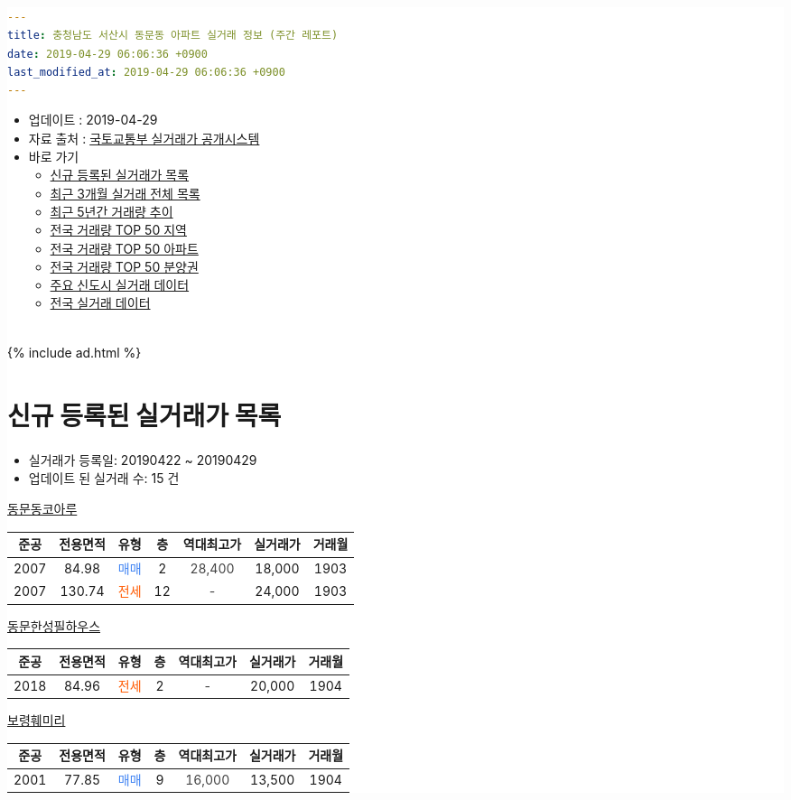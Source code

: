 ```yaml
---
title: 충청남도 서산시 동문동 아파트 실거래 정보 (주간 레포트)
date: 2019-04-29 06:06:36 +0900
last_modified_at: 2019-04-29 06:06:36 +0900
---
```


* 업데이트 : 2019-04-29
* 자료 출처 : [국토교통부 실거래가 공개시스템](http://rt.molit.go.kr)
* 바로 가기
    * [신규 등록된 실거래가 목록](#신규-등록된-실거래가-목록)
    * [최근 3개월 실거래 전체 목록](#최근-3개월-실거래-전체-목록)
    * [최근 5년간 거래량 추이](#최근-5년간-거래량-추이)
    * [전국 거래량 TOP 50 지역](https://inasie.github.io/apt-trade-info/최근-3개월-전국에서-가장-거래가-많이-발생한-지역)
    * [전국 거래량 TOP 50 아파트](https://inasie.github.io/apt-trade-info/최근-3개월-전국에서-가장-거래가-많이-발생한-아파트)
    * [전국 거래량 TOP 50 분양권](https://inasie.github.io/apt-trade-info/최근-3개월-전국에서-가장-거래가-많이-발생한-분양권)
    * [주요 신도시 실거래 데이터](https://inasie.github.io/apt-trade-info/주요-신도시)
    * [전국 실거래 데이터](https://inasie.github.io/apt-trade-info/전국)
<br>
{% include ad.html %}
<br>

# 신규 등록된 실거래가 목록
* 실거래가 등록일: 20190422 ~ 20190429
* 업데이트 된 실거래 수: 15 건


[동문동코아루](https://search.naver.com/search.naver?query=%EC%B6%A9%EC%B2%AD%EB%82%A8%EB%8F%84+%EC%84%9C%EC%82%B0%EC%8B%9C+%EB%8F%99%EB%AC%B8%EB%8F%99+%EB%8F%99%EB%AC%B8%EB%8F%99%EC%BD%94%EC%95%84%EB%A3%A8)

|준공|전용면적|유형|층|역대최고가|실거래가|거래월|
|:---:|:---:|:---:|:---:|:---:|:---:|:---:|
|2007|84.98|<span style="color:#4285f3">매매</span>|2|<span style="color:#444444">28,400</span>|18,000|1903|
|2007|130.74|<span style="color:#ff5a00">전세</span>|12|<span style="color:#444444">-</span>|24,000|1903|

[동문한성필하우스](https://search.naver.com/search.naver?query=%EC%B6%A9%EC%B2%AD%EB%82%A8%EB%8F%84+%EC%84%9C%EC%82%B0%EC%8B%9C+%EB%8F%99%EB%AC%B8%EB%8F%99+%EB%8F%99%EB%AC%B8%ED%95%9C%EC%84%B1%ED%95%84%ED%95%98%EC%9A%B0%EC%8A%A4)

|준공|전용면적|유형|층|역대최고가|실거래가|거래월|
|:---:|:---:|:---:|:---:|:---:|:---:|:---:|
|2018|84.96|<span style="color:#ff5a00">전세</span>|2|<span style="color:#444444">-</span>|20,000|1904|

[보령훼미리](https://search.naver.com/search.naver?query=%EC%B6%A9%EC%B2%AD%EB%82%A8%EB%8F%84+%EC%84%9C%EC%82%B0%EC%8B%9C+%EB%8F%99%EB%AC%B8%EB%8F%99+%EB%B3%B4%EB%A0%B9%ED%9B%BC%EB%AF%B8%EB%A6%AC)

|준공|전용면적|유형|층|역대최고가|실거래가|거래월|
|:---:|:---:|:---:|:---:|:---:|:---:|:---:|
|2001|77.85|<span style="color:#4285f3">매매</span>|9|<span style="color:#444444">16,000</span>|13,500|1904|
